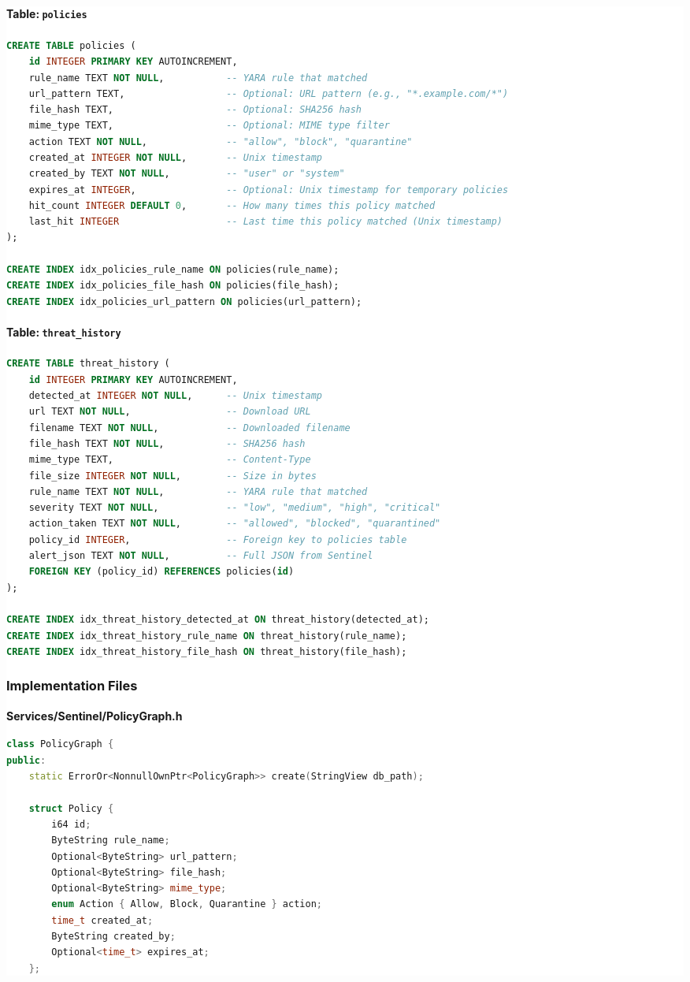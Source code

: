 #### Table: `policies`
```sql
CREATE TABLE policies (
    id INTEGER PRIMARY KEY AUTOINCREMENT,
    rule_name TEXT NOT NULL,           -- YARA rule that matched
    url_pattern TEXT,                  -- Optional: URL pattern (e.g., "*.example.com/*")
    file_hash TEXT,                    -- Optional: SHA256 hash
    mime_type TEXT,                    -- Optional: MIME type filter
    action TEXT NOT NULL,              -- "allow", "block", "quarantine"
    created_at INTEGER NOT NULL,       -- Unix timestamp
    created_by TEXT NOT NULL,          -- "user" or "system"
    expires_at INTEGER,                -- Optional: Unix timestamp for temporary policies
    hit_count INTEGER DEFAULT 0,       -- How many times this policy matched
    last_hit INTEGER                   -- Last time this policy matched (Unix timestamp)
);

CREATE INDEX idx_policies_rule_name ON policies(rule_name);
CREATE INDEX idx_policies_file_hash ON policies(file_hash);
CREATE INDEX idx_policies_url_pattern ON policies(url_pattern);
```

#### Table: `threat_history`
```sql
CREATE TABLE threat_history (
    id INTEGER PRIMARY KEY AUTOINCREMENT,
    detected_at INTEGER NOT NULL,      -- Unix timestamp
    url TEXT NOT NULL,                 -- Download URL
    filename TEXT NOT NULL,            -- Downloaded filename
    file_hash TEXT NOT NULL,           -- SHA256 hash
    mime_type TEXT,                    -- Content-Type
    file_size INTEGER NOT NULL,        -- Size in bytes
    rule_name TEXT NOT NULL,           -- YARA rule that matched
    severity TEXT NOT NULL,            -- "low", "medium", "high", "critical"
    action_taken TEXT NOT NULL,        -- "allowed", "blocked", "quarantined"
    policy_id INTEGER,                 -- Foreign key to policies table
    alert_json TEXT NOT NULL,          -- Full JSON from Sentinel
    FOREIGN KEY (policy_id) REFERENCES policies(id)
);

CREATE INDEX idx_threat_history_detected_at ON threat_history(detected_at);
CREATE INDEX idx_threat_history_rule_name ON threat_history(rule_name);
CREATE INDEX idx_threat_history_file_hash ON threat_history(file_hash);
```

### Implementation Files

**Services/Sentinel/PolicyGraph.h**
```cpp
class PolicyGraph {
public:
    static ErrorOr<NonnullOwnPtr<PolicyGraph>> create(StringView db_path);

    struct Policy {
        i64 id;
        ByteString rule_name;
        Optional<ByteString> url_pattern;
        Optional<ByteString> file_hash;
        Optional<ByteString> mime_type;
        enum Action { Allow, Block, Quarantine } action;
        time_t created_at;
        ByteString created_by;
        Optional<time_t> expires_at;
    };

```